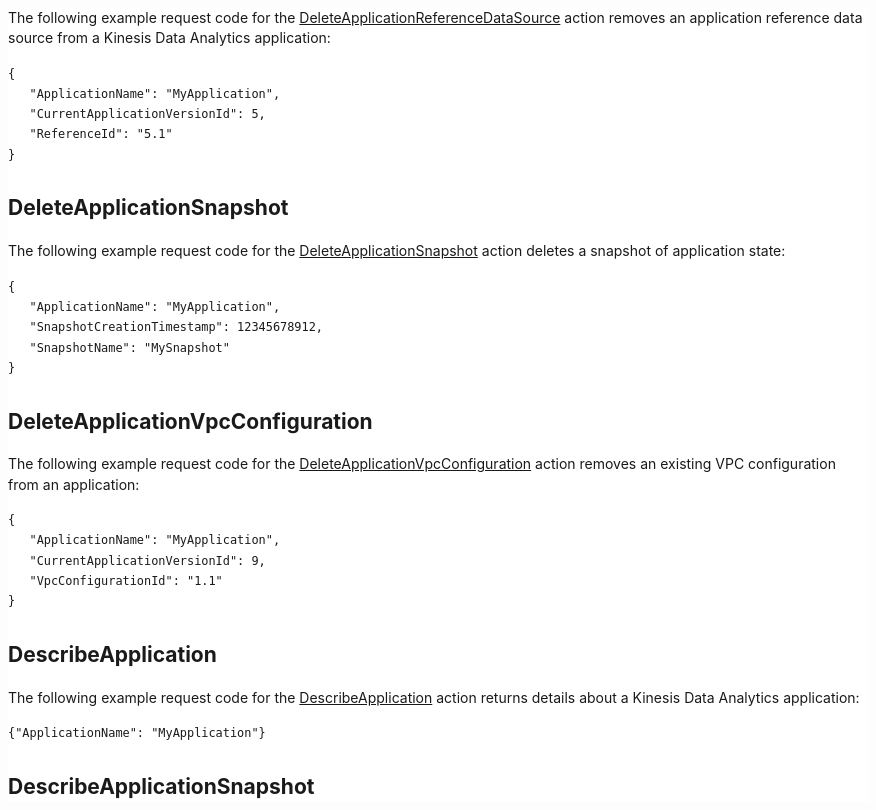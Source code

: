 The following example request code for the [DeleteApplicationReferenceDataSource](https://docs.aws.amazon.com/kinesisanalytics/latest/apiv2/API_DeleteApplicationReferenceDataSource.html) action removes an application reference data source from a Kinesis Data Analytics application:

```
{
   "ApplicationName": "MyApplication",
   "CurrentApplicationVersionId": 5,
   "ReferenceId": "5.1"
}
```

## DeleteApplicationSnapshot<a name="api-examples-deleteapplicationsnapshot"></a>

The following example request code for the [DeleteApplicationSnapshot](https://docs.aws.amazon.com/kinesisanalytics/latest/apiv2/API_DeleteApplicationSnapshot.html) action deletes a snapshot of application state:

```
{
   "ApplicationName": "MyApplication",
   "SnapshotCreationTimestamp": 12345678912,
   "SnapshotName": "MySnapshot"
}
```

## DeleteApplicationVpcConfiguration<a name="api-examples-DeleteApplicationVpcConfiguration"></a>

The following example request code for the [DeleteApplicationVpcConfiguration](https://docs.aws.amazon.com/kinesisanalytics/latest/apiv2/API_DeleteApplicationVpcConfiguration.html) action removes an existing VPC configuration from an application:

```
{
   "ApplicationName": "MyApplication",
   "CurrentApplicationVersionId": 9,
   "VpcConfigurationId": "1.1"
}
```

## DescribeApplication<a name="api-examples-describeapplication"></a>

The following example request code for the [DescribeApplication](https://docs.aws.amazon.com/kinesisanalytics/latest/apiv2/API_DescribeApplication.html) action returns details about a Kinesis Data Analytics application:

```
{"ApplicationName": "MyApplication"}
```

## DescribeApplicationSnapshot<a name="api-examples-describeapplicationsnapshot"></a>
